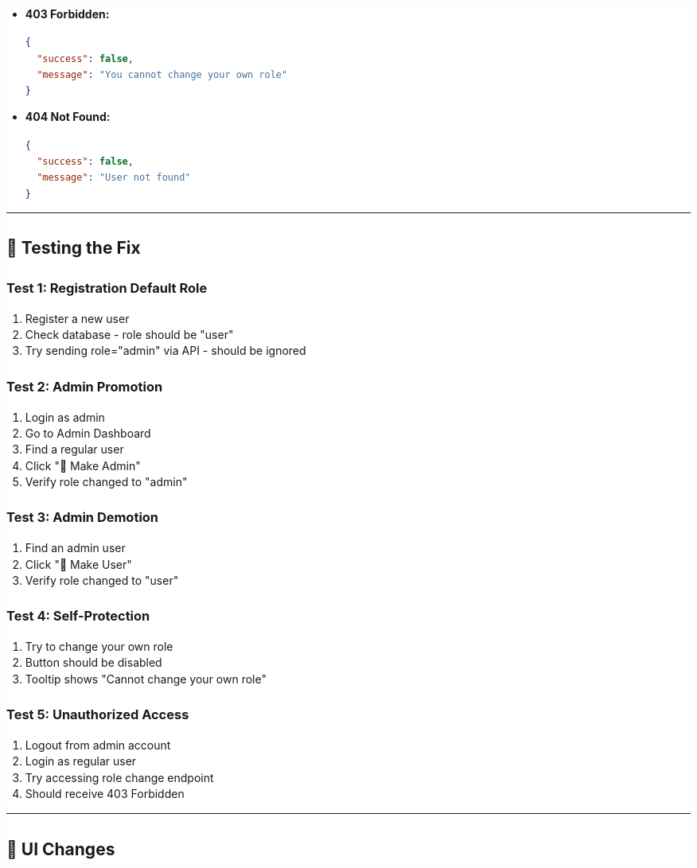 - **403 Forbidden:**
  ```json
  {
    "success": false,
    "message": "You cannot change your own role"
  }
  ```

- **404 Not Found:**
  ```json
  {
    "success": false,
    "message": "User not found"
  }
  ```

---

## 🧪 Testing the Fix

### **Test 1: Registration Default Role**
1. Register a new user
2. Check database - role should be "user"
3. Try sending role="admin" via API - should be ignored

### **Test 2: Admin Promotion**
1. Login as admin
2. Go to Admin Dashboard
3. Find a regular user
4. Click "👑 Make Admin"
5. Verify role changed to "admin"

### **Test 3: Admin Demotion**
1. Find an admin user
2. Click "👤 Make User"
3. Verify role changed to "user"

### **Test 4: Self-Protection**
1. Try to change your own role
2. Button should be disabled
3. Tooltip shows "Cannot change your own role"

### **Test 5: Unauthorized Access**
1. Logout from admin account
2. Login as regular user
3. Try accessing role change endpoint
4. Should receive 403 Forbidden

---

## 🎨 UI Changes
